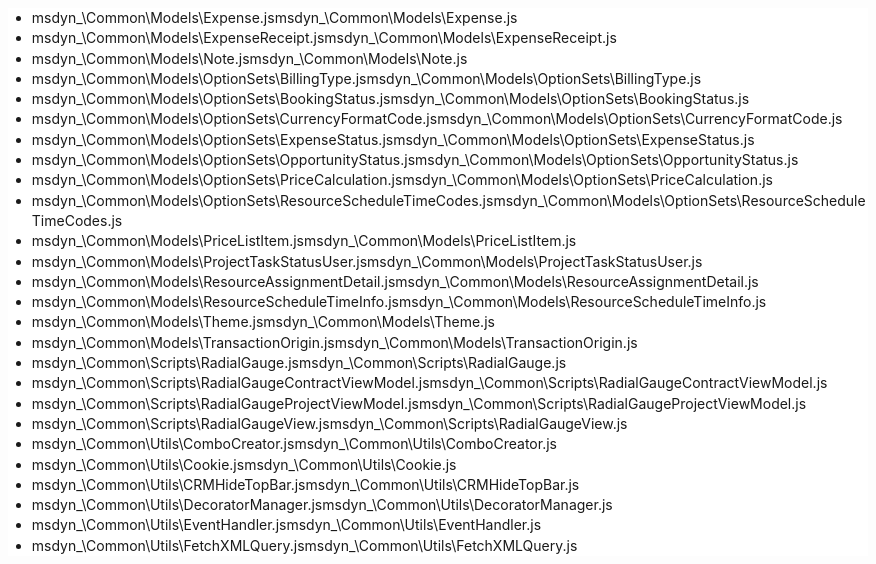 - <span data-ttu-id="59d8e-393">msdyn\_\\Common\\Models\\Expense.js</span><span class="sxs-lookup"><span data-stu-id="59d8e-393">msdyn\_\\Common\\Models\\Expense.js</span></span>
- <span data-ttu-id="59d8e-394">msdyn\_\\Common\\Models\\ExpenseReceipt.js</span><span class="sxs-lookup"><span data-stu-id="59d8e-394">msdyn\_\\Common\\Models\\ExpenseReceipt.js</span></span>
- <span data-ttu-id="59d8e-395">msdyn\_\\Common\\Models\\Note.js</span><span class="sxs-lookup"><span data-stu-id="59d8e-395">msdyn\_\\Common\\Models\\Note.js</span></span>
- <span data-ttu-id="59d8e-396">msdyn\_\\Common\\Models\\OptionSets\\BillingType.js</span><span class="sxs-lookup"><span data-stu-id="59d8e-396">msdyn\_\\Common\\Models\\OptionSets\\BillingType.js</span></span>
- <span data-ttu-id="59d8e-397">msdyn\_\\Common\\Models\\OptionSets\\BookingStatus.js</span><span class="sxs-lookup"><span data-stu-id="59d8e-397">msdyn\_\\Common\\Models\\OptionSets\\BookingStatus.js</span></span>
- <span data-ttu-id="59d8e-398">msdyn\_\\Common\\Models\\OptionSets\\CurrencyFormatCode.js</span><span class="sxs-lookup"><span data-stu-id="59d8e-398">msdyn\_\\Common\\Models\\OptionSets\\CurrencyFormatCode.js</span></span>
- <span data-ttu-id="59d8e-399">msdyn\_\\Common\\Models\\OptionSets\\ExpenseStatus.js</span><span class="sxs-lookup"><span data-stu-id="59d8e-399">msdyn\_\\Common\\Models\\OptionSets\\ExpenseStatus.js</span></span>
- <span data-ttu-id="59d8e-400">msdyn\_\\Common\\Models\\OptionSets\\OpportunityStatus.js</span><span class="sxs-lookup"><span data-stu-id="59d8e-400">msdyn\_\\Common\\Models\\OptionSets\\OpportunityStatus.js</span></span>
- <span data-ttu-id="59d8e-401">msdyn\_\\Common\\Models\\OptionSets\\PriceCalculation.js</span><span class="sxs-lookup"><span data-stu-id="59d8e-401">msdyn\_\\Common\\Models\\OptionSets\\PriceCalculation.js</span></span>
- <span data-ttu-id="59d8e-402">msdyn\_\\Common\\Models\\OptionSets\\ResourceScheduleTimeCodes.js</span><span class="sxs-lookup"><span data-stu-id="59d8e-402">msdyn\_\\Common\\Models\\OptionSets\\ResourceScheduleTimeCodes.js</span></span>
- <span data-ttu-id="59d8e-403">msdyn\_\\Common\\Models\\PriceListItem.js</span><span class="sxs-lookup"><span data-stu-id="59d8e-403">msdyn\_\\Common\\Models\\PriceListItem.js</span></span>
- <span data-ttu-id="59d8e-404">msdyn\_\\Common\\Models\\ProjectTaskStatusUser.js</span><span class="sxs-lookup"><span data-stu-id="59d8e-404">msdyn\_\\Common\\Models\\ProjectTaskStatusUser.js</span></span>
- <span data-ttu-id="59d8e-405">msdyn\_\\Common\\Models\\ResourceAssignmentDetail.js</span><span class="sxs-lookup"><span data-stu-id="59d8e-405">msdyn\_\\Common\\Models\\ResourceAssignmentDetail.js</span></span>
- <span data-ttu-id="59d8e-406">msdyn\_\\Common\\Models\\ResourceScheduleTimeInfo.js</span><span class="sxs-lookup"><span data-stu-id="59d8e-406">msdyn\_\\Common\\Models\\ResourceScheduleTimeInfo.js</span></span>
- <span data-ttu-id="59d8e-407">msdyn\_\\Common\\Models\\Theme.js</span><span class="sxs-lookup"><span data-stu-id="59d8e-407">msdyn\_\\Common\\Models\\Theme.js</span></span>
- <span data-ttu-id="59d8e-408">msdyn\_\\Common\\Models\\TransactionOrigin.js</span><span class="sxs-lookup"><span data-stu-id="59d8e-408">msdyn\_\\Common\\Models\\TransactionOrigin.js</span></span>
- <span data-ttu-id="59d8e-409">msdyn\_\\Common\\Scripts\\RadialGauge.js</span><span class="sxs-lookup"><span data-stu-id="59d8e-409">msdyn\_\\Common\\Scripts\\RadialGauge.js</span></span>
- <span data-ttu-id="59d8e-410">msdyn\_\\Common\\Scripts\\RadialGaugeContractViewModel.js</span><span class="sxs-lookup"><span data-stu-id="59d8e-410">msdyn\_\\Common\\Scripts\\RadialGaugeContractViewModel.js</span></span>
- <span data-ttu-id="59d8e-411">msdyn\_\\Common\\Scripts\\RadialGaugeProjectViewModel.js</span><span class="sxs-lookup"><span data-stu-id="59d8e-411">msdyn\_\\Common\\Scripts\\RadialGaugeProjectViewModel.js</span></span>
- <span data-ttu-id="59d8e-412">msdyn\_\\Common\\Scripts\\RadialGaugeView.js</span><span class="sxs-lookup"><span data-stu-id="59d8e-412">msdyn\_\\Common\\Scripts\\RadialGaugeView.js</span></span>
- <span data-ttu-id="59d8e-413">msdyn\_\\Common\\Utils\\ComboCreator.js</span><span class="sxs-lookup"><span data-stu-id="59d8e-413">msdyn\_\\Common\\Utils\\ComboCreator.js</span></span>
- <span data-ttu-id="59d8e-414">msdyn\_\\Common\\Utils\\Cookie.js</span><span class="sxs-lookup"><span data-stu-id="59d8e-414">msdyn\_\\Common\\Utils\\Cookie.js</span></span>
- <span data-ttu-id="59d8e-415">msdyn\_\\Common\\Utils\\CRMHideTopBar.js</span><span class="sxs-lookup"><span data-stu-id="59d8e-415">msdyn\_\\Common\\Utils\\CRMHideTopBar.js</span></span>
- <span data-ttu-id="59d8e-416">msdyn\_\\Common\\Utils\\DecoratorManager.js</span><span class="sxs-lookup"><span data-stu-id="59d8e-416">msdyn\_\\Common\\Utils\\DecoratorManager.js</span></span>
- <span data-ttu-id="59d8e-417">msdyn\_\\Common\\Utils\\EventHandler.js</span><span class="sxs-lookup"><span data-stu-id="59d8e-417">msdyn\_\\Common\\Utils\\EventHandler.js</span></span>
- <span data-ttu-id="59d8e-418">msdyn\_\\Common\\Utils\\FetchXMLQuery.js</span><span class="sxs-lookup"><span data-stu-id="59d8e-418">msdyn\_\\Common\\Utils\\FetchXMLQuery.js</span></span>